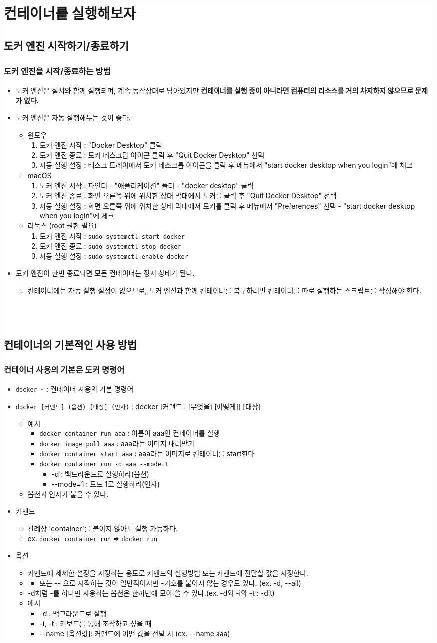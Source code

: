 # 컨테이너를 실행해보자

## 도커 엔진 시작하기/종료하기

### 도커 엔진을 시작/종료하는 방법
* 도커 엔진은 설치와 함께 실행되며, 계속 동작상태로 남아있지만 **컨테이너를 실행 중이 아니라면 컴퓨터의 리소스를 거의 차지하지 않으므로 문제가 없다.**
* 도커 엔진은 자동 실행해두는 것이 좋다.
    * 윈도우
        1. 도커 엔진 시작 : "Docker Desktop" 클릭
        2. 도커 엔진 종료 : 도커 데스크탑 아이콘 클릭 후 "Quit Docker Desktop" 선택
        3. 자동 실행 설정 : 태스크 트레이에서 도커 데스크톱 아이콘을 클릭 후 메뉴에서 "start docker desktop when you login"에 체크
    * macOS
        1. 도커 엔진 시작 : 파인더 - "애플리케이션" 폴더 - "docker desktop" 클릭
        2. 도커 엔진 종료 : 화면 오른쪽 위에 위치한 상태 막대에서 도커를 클릭 후 "Quit Docker Desktop" 선택
        3. 자동 실행 설정 : 화면 오른쪽 위에 위치한 상태 막대에서 도커를 클릭 후 메뉴에서 "Preferences" 선택 - "start docker desktop when you login"에 체크
    * 리눅스 (root 권한 필요)
        1. 도커 엔진 시작 : ```sudo systemctl start docker```
        2. 도커 엔진 종료 : ```sudo systemctl stop docker```
        3. 자동 실행 설정 : ```sudo systemctl enable docker```

* 도커 엔진이 한번 종료되면 모든 컨테이너는 정지 상태가 된다.
    * 컨테이너에는 자동 실행 설정이 없으므로, 도커 엔진과 함께 컨테이너를 복구하려면 컨테이너를 따로 실행하는 스크립트를 작성해야 한다.

<br/><br/>

## 컨테이너의 기본적인 사용 방법
### 컨테이너 사용의 기본은 도커 명령어
* ```docker ~``` : 컨테이너 사용의 기본 명령어
* ```docker [커맨드] (옵션) [대상] (인자)``` : docker [커맨드 : [무엇을] [어떻게]] [대상]
    * 예시
        * ```docker container run aaa``` : 이름이 aaa인 컨테이너를 실행
        * ```docker image pull aaa``` : aaa라는 이미지 내려받기
        * ```docker container start aaa``` : aaa라는 이미지로 컨테이너를 start한다
        * ```docker container run -d aaa --mode=1```
            * -d : 백드라운드로 실행하라(옵션)
            * --mode=1 : 모드 1로 실행하라(인자)
    * 옵션과 인자가 붙을 수 있다.

* 커맨드
    * 관례상 'container'를 붙이지 않아도 실행 가능하다.
    * ex. ```docker container run``` => ```docker run```

* 옵션
    * 커맨드에 세세한 설정을 지정하는 용도로 커맨드의 실행방법 또는 커맨드에 전달할 값을 지정한다.
    * - 또는 -- 으로 시작하는 것이 일반적이지만 -기호를 붙이지 않는 경우도 있다. (ex. -d, --all)
    * -d처럼 -를 하나만 사용하는 옵션은 한꺼번에 모아 쓸 수 있다.(ex. -d와 -i와 -t : -dit)
    * 예시
        * -d : 백그라운드로 실행
        * -i, -t : 키보드를 통해 조작하고 싶을 때 
        * --name [옵션값]: 커맨드에 어떤 값을 전달 시 (ex. --name aaa)
